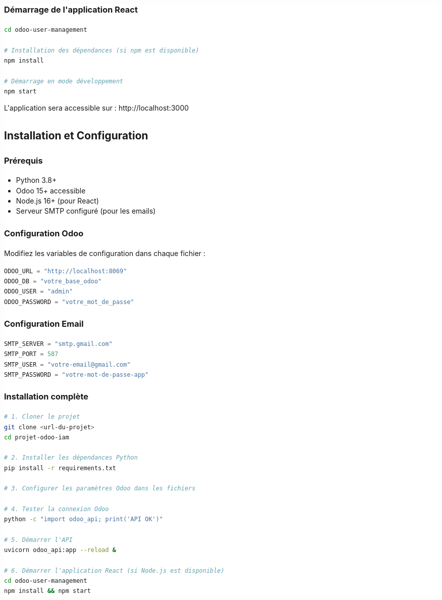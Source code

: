 ### Démarrage de l'application React
```bash
cd odoo-user-management

# Installation des dépendances (si npm est disponible)
npm install

# Démarrage en mode développement
npm start
```

L'application sera accessible sur : http://localhost:3000

## Installation et Configuration

### Prérequis
- Python 3.8+
- Odoo 15+ accessible
- Node.js 16+ (pour React)
- Serveur SMTP configuré (pour les emails)

### Configuration Odoo
Modifiez les variables de configuration dans chaque fichier :

```python
ODOO_URL = "http://localhost:8069"
ODOO_DB = "votre_base_odoo"
ODOO_USER = "admin"
ODOO_PASSWORD = "votre_mot_de_passe"
```

### Configuration Email
```python
SMTP_SERVER = "smtp.gmail.com"
SMTP_PORT = 587
SMTP_USER = "votre-email@gmail.com"
SMTP_PASSWORD = "votre-mot-de-passe-app"
```

### Installation complète
```bash
# 1. Cloner le projet
git clone <url-du-projet>
cd projet-odoo-iam

# 2. Installer les dépendances Python
pip install -r requirements.txt

# 3. Configurer les paramètres Odoo dans les fichiers

# 4. Tester la connexion Odoo
python -c "import odoo_api; print('API OK')"

# 5. Démarrer l'API
uvicorn odoo_api:app --reload &

# 6. Démarrer l'application React (si Node.js est disponible)
cd odoo-user-management
npm install && npm start
```
